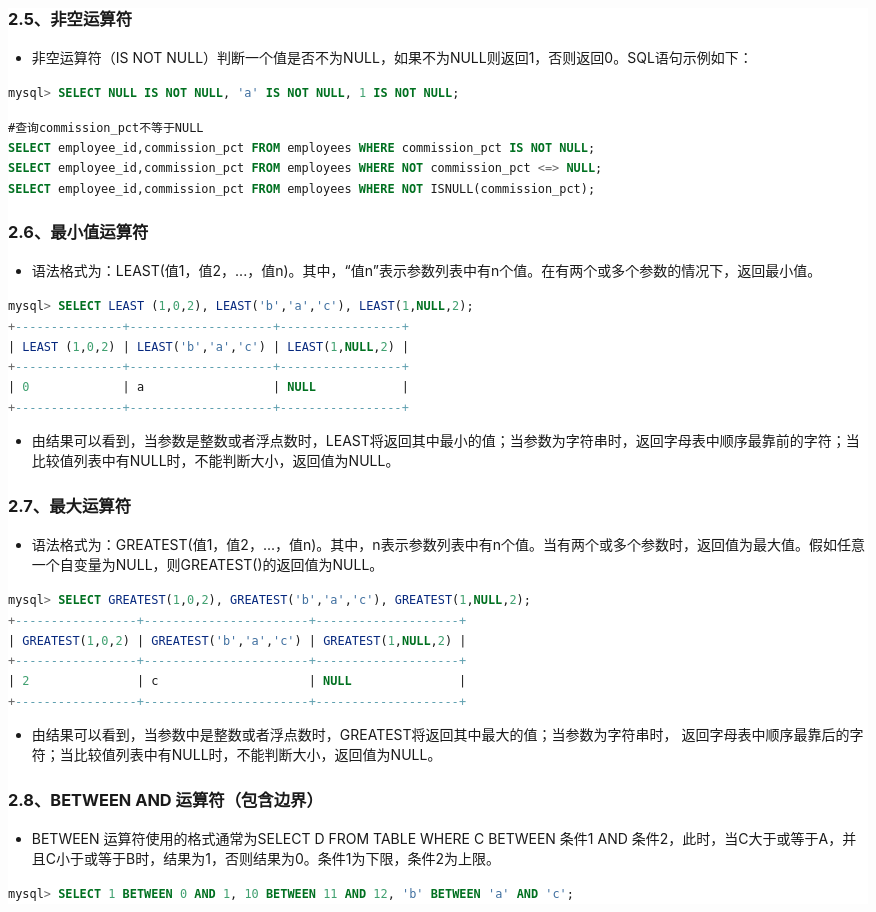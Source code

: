 

### 2.5、非空运算符

- 非空运算符（IS NOT NULL）判断一个值是否不为NULL，如果不为NULL则返回1，否则返回0。SQL语句示例如下：

~~~SQL
mysql> SELECT NULL IS NOT NULL, 'a' IS NOT NULL, 1 IS NOT NULL;
~~~

~~~sql
#查询commission_pct不等于NULL 
SELECT employee_id,commission_pct FROM employees WHERE commission_pct IS NOT NULL; 
SELECT employee_id,commission_pct FROM employees WHERE NOT commission_pct <=> NULL; 
SELECT employee_id,commission_pct FROM employees WHERE NOT ISNULL(commission_pct);
~~~



### 2.6、最小值运算符

- 语法格式为：LEAST(值1，值2，...，值n)。其中，“值n”表示参数列表中有n个值。在有两个或多个参数的情况下，返回最小值。

~~~sql
mysql> SELECT LEAST (1,0,2), LEAST('b','a','c'), LEAST(1,NULL,2);
+---------------+--------------------+-----------------+ 
| LEAST (1,0,2) | LEAST('b','a','c') | LEAST(1,NULL,2) |
+---------------+--------------------+-----------------+ 
| 0             | a                  | NULL            | 
+---------------+--------------------+-----------------+
~~~

- 由结果可以看到，当参数是整数或者浮点数时，LEAST将返回其中最小的值；当参数为字符串时，返回字母表中顺序最靠前的字符；当比较值列表中有NULL时，不能判断大小，返回值为NULL。



### 2.7、最大运算符

- 语法格式为：GREATEST(值1，值2，...，值n)。其中，n表示参数列表中有n个值。当有两个或多个参数时，返回值为最大值。假如任意一个自变量为NULL，则GREATEST()的返回值为NULL。

~~~sql
mysql> SELECT GREATEST(1,0,2), GREATEST('b','a','c'), GREATEST(1,NULL,2);
+-----------------+-----------------------+--------------------+ 
| GREATEST(1,0,2) | GREATEST('b','a','c') | GREATEST(1,NULL,2) | 
+-----------------+-----------------------+--------------------+ 
| 2               | c                     | NULL               | 
+-----------------+-----------------------+--------------------+
~~~

- 由结果可以看到，当参数中是整数或者浮点数时，GREATEST将返回其中最大的值；当参数为字符串时， 返回字母表中顺序最靠后的字符；当比较值列表中有NULL时，不能判断大小，返回值为NULL。



### 2.8、BETWEEN AND 运算符（包含边界）

- BETWEEN 运算符使用的格式通常为SELECT D FROM TABLE WHERE C BETWEEN 条件1 AND 条件2，此时，当C大于或等于A，并且C小于或等于B时，结果为1，否则结果为0。条件1为下限，条件2为上限。

~~~sql
mysql> SELECT 1 BETWEEN 0 AND 1, 10 BETWEEN 11 AND 12, 'b' BETWEEN 'a' AND 'c';
~~~
